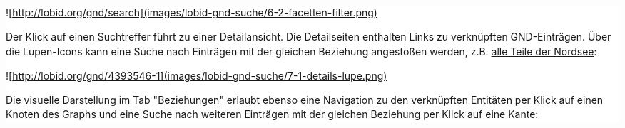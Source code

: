 ![http://lobid.org/gnd/search](images/lobid-gnd-suche/6-2-facetten-filter.png)

Der Klick auf einen Suchtreffer führt zu einer Detailansicht. Die Detailseiten enthalten Links zu verknüpften GND-Einträgen. Über die Lupen-Icons kann eine Suche nach Einträgen mit der gleichen Beziehung angestoßen werden, z.B. [alle Teile der Nordsee](https://lobid.org/gnd/search?q=broaderTermPartitive.id%3A%22http%3A%2F%2Fd-nb.info%2Fgnd%2F4042579-4%22&size=50&format=html):

![http://lobid.org/gnd/4393546-1](images/lobid-gnd-suche/7-1-details-lupe.png)

Die visuelle Darstellung im Tab "Beziehungen" erlaubt ebenso eine Navigation zu den verknüpften Entitäten per Klick auf einen Knoten des Graphs und eine Suche nach weiteren Einträgen mit der gleichen Beziehung per Klick auf eine Kante:

